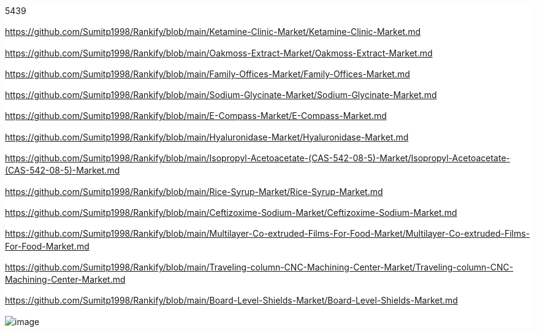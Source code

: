 5439</p><p><a href="https://github.com/Sumitp1998/Rankify/blob/main/Ketamine-Clinic-Market/Ketamine-Clinic-Market.md">https://github.com/Sumitp1998/Rankify/blob/main/Ketamine-Clinic-Market/Ketamine-Clinic-Market.md</a></p><p><a href="https://github.com/Sumitp1998/Rankify/blob/main/Oakmoss-Extract-Market/Oakmoss-Extract-Market.md">https://github.com/Sumitp1998/Rankify/blob/main/Oakmoss-Extract-Market/Oakmoss-Extract-Market.md</a></p><p><a href="https://github.com/Sumitp1998/Rankify/blob/main/Family-Offices-Market/Family-Offices-Market.md">https://github.com/Sumitp1998/Rankify/blob/main/Family-Offices-Market/Family-Offices-Market.md</a></p><p><a href="https://github.com/Sumitp1998/Rankify/blob/main/Sodium-Glycinate-Market/Sodium-Glycinate-Market.md">https://github.com/Sumitp1998/Rankify/blob/main/Sodium-Glycinate-Market/Sodium-Glycinate-Market.md</a></p><p><a href="https://github.com/Sumitp1998/Rankify/blob/main/E-Compass-Market/E-Compass-Market.md">https://github.com/Sumitp1998/Rankify/blob/main/E-Compass-Market/E-Compass-Market.md</a></p><p><a href="https://github.com/Sumitp1998/Rankify/blob/main/Hyaluronidase-Market/Hyaluronidase-Market.md">https://github.com/Sumitp1998/Rankify/blob/main/Hyaluronidase-Market/Hyaluronidase-Market.md</a></p><p><a href="https://github.com/Sumitp1998/Rankify/blob/main/Isopropyl-Acetoacetate-(CAS-542-08-5)-Market/Isopropyl-Acetoacetate-(CAS-542-08-5)-Market.md">https://github.com/Sumitp1998/Rankify/blob/main/Isopropyl-Acetoacetate-(CAS-542-08-5)-Market/Isopropyl-Acetoacetate-(CAS-542-08-5)-Market.md</a></p><p><a href="https://github.com/Sumitp1998/Rankify/blob/main/Rice-Syrup-Market/Rice-Syrup-Market.md">https://github.com/Sumitp1998/Rankify/blob/main/Rice-Syrup-Market/Rice-Syrup-Market.md</a></p><p><a href="https://github.com/Sumitp1998/Rankify/blob/main/Ceftizoxime-Sodium-Market/Ceftizoxime-Sodium-Market.md">https://github.com/Sumitp1998/Rankify/blob/main/Ceftizoxime-Sodium-Market/Ceftizoxime-Sodium-Market.md</a></p><p><a href="https://github.com/Sumitp1998/Rankify/blob/main/Multilayer-Co-extruded-Films-For-Food-Market/Multilayer-Co-extruded-Films-For-Food-Market.md">https://github.com/Sumitp1998/Rankify/blob/main/Multilayer-Co-extruded-Films-For-Food-Market/Multilayer-Co-extruded-Films-For-Food-Market.md</a></p><p><a href="https://github.com/Sumitp1998/Rankify/blob/main/Traveling-column-CNC-Machining-Center-Market/Traveling-column-CNC-Machining-Center-Market.md">https://github.com/Sumitp1998/Rankify/blob/main/Traveling-column-CNC-Machining-Center-Market/Traveling-column-CNC-Machining-Center-Market.md</a></p><p><a href="https://github.com/Sumitp1998/Rankify/blob/main/Board-Level-Shields-Market/Board-Level-Shields-Market.md">https://github.com/Sumitp1998/Rankify/blob/main/Board-Level-Shields-Market/Board-Level-Shields-Market.md</a></p>
![image](https://github.com/user-attachments/assets/fda842d1-3f3b-4d9b-816f-a5fce8864bc6)
